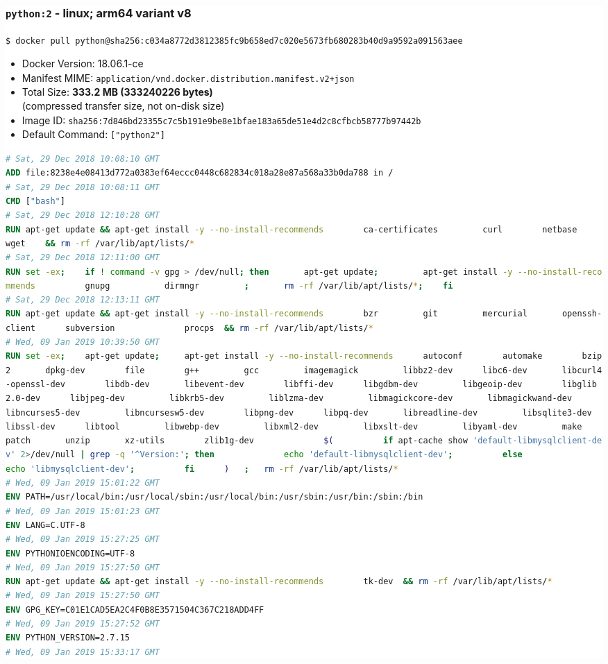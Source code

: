 ### `python:2` - linux; arm64 variant v8

```console
$ docker pull python@sha256:c034a8772d3812385fc9b658ed7c020e5673fb680283b40d9a9592a091563aee
```

-	Docker Version: 18.06.1-ce
-	Manifest MIME: `application/vnd.docker.distribution.manifest.v2+json`
-	Total Size: **333.2 MB (333240226 bytes)**  
	(compressed transfer size, not on-disk size)
-	Image ID: `sha256:7d846bd23355c7c5b191e9be8e1bfae183a65de51e4d2c8cfbcb58777b97442b`
-	Default Command: `["python2"]`

```dockerfile
# Sat, 29 Dec 2018 10:08:10 GMT
ADD file:8238e4e08413d772a0383ef64eccc0448c682834c018a28e87a568a33b0da788 in / 
# Sat, 29 Dec 2018 10:08:11 GMT
CMD ["bash"]
# Sat, 29 Dec 2018 12:10:28 GMT
RUN apt-get update && apt-get install -y --no-install-recommends 		ca-certificates 		curl 		netbase 		wget 	&& rm -rf /var/lib/apt/lists/*
# Sat, 29 Dec 2018 12:11:00 GMT
RUN set -ex; 	if ! command -v gpg > /dev/null; then 		apt-get update; 		apt-get install -y --no-install-recommends 			gnupg 			dirmngr 		; 		rm -rf /var/lib/apt/lists/*; 	fi
# Sat, 29 Dec 2018 12:13:11 GMT
RUN apt-get update && apt-get install -y --no-install-recommends 		bzr 		git 		mercurial 		openssh-client 		subversion 				procps 	&& rm -rf /var/lib/apt/lists/*
# Wed, 09 Jan 2019 10:39:50 GMT
RUN set -ex; 	apt-get update; 	apt-get install -y --no-install-recommends 		autoconf 		automake 		bzip2 		dpkg-dev 		file 		g++ 		gcc 		imagemagick 		libbz2-dev 		libc6-dev 		libcurl4-openssl-dev 		libdb-dev 		libevent-dev 		libffi-dev 		libgdbm-dev 		libgeoip-dev 		libglib2.0-dev 		libjpeg-dev 		libkrb5-dev 		liblzma-dev 		libmagickcore-dev 		libmagickwand-dev 		libncurses5-dev 		libncursesw5-dev 		libpng-dev 		libpq-dev 		libreadline-dev 		libsqlite3-dev 		libssl-dev 		libtool 		libwebp-dev 		libxml2-dev 		libxslt-dev 		libyaml-dev 		make 		patch 		unzip 		xz-utils 		zlib1g-dev 				$( 			if apt-cache show 'default-libmysqlclient-dev' 2>/dev/null | grep -q '^Version:'; then 				echo 'default-libmysqlclient-dev'; 			else 				echo 'libmysqlclient-dev'; 			fi 		) 	; 	rm -rf /var/lib/apt/lists/*
# Wed, 09 Jan 2019 15:01:22 GMT
ENV PATH=/usr/local/bin:/usr/local/sbin:/usr/local/bin:/usr/sbin:/usr/bin:/sbin:/bin
# Wed, 09 Jan 2019 15:01:23 GMT
ENV LANG=C.UTF-8
# Wed, 09 Jan 2019 15:27:25 GMT
ENV PYTHONIOENCODING=UTF-8
# Wed, 09 Jan 2019 15:27:50 GMT
RUN apt-get update && apt-get install -y --no-install-recommends 		tk-dev 	&& rm -rf /var/lib/apt/lists/*
# Wed, 09 Jan 2019 15:27:50 GMT
ENV GPG_KEY=C01E1CAD5EA2C4F0B8E3571504C367C218ADD4FF
# Wed, 09 Jan 2019 15:27:52 GMT
ENV PYTHON_VERSION=2.7.15
# Wed, 09 Jan 2019 15:33:17 GMT
```
